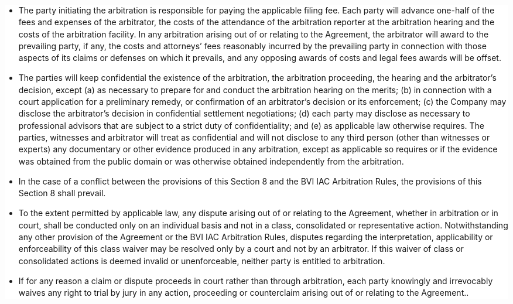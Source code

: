 
- The party initiating the arbitration is responsible for paying the applicable filing fee. Each party will advance
  one-half of the fees and expenses of the arbitrator, the costs of the attendance of the arbitration reporter at the
  arbitration hearing and the costs of the arbitration facility. In any arbitration arising out of or relating to the
  Agreement, the arbitrator will award to the prevailing party, if any, the costs and attorneys’ fees reasonably
  incurred by the prevailing party in connection with those aspects of its claims or defenses on which it prevails, and
  any opposing awards of costs and legal fees awards will be offset.


- The parties will keep confidential the existence of the arbitration, the arbitration proceeding, the hearing and the
  arbitrator’s decision, except (a) as necessary to prepare for and conduct the arbitration hearing on the merits; (b)
  in connection with a court application for a preliminary remedy, or confirmation of an arbitrator’s decision or its
  enforcement; (c) the Company may disclose the arbitrator’s decision in confidential settlement negotiations; (d) each
  party may disclose as necessary to professional advisors that are subject to a strict duty of confidentiality; and (e)
  as applicable law otherwise requires. The parties, witnesses and arbitrator will treat as confidential and will not
  disclose to any third person (other than witnesses or experts) any documentary or other evidence produced in any
  arbitration, except as applicable so requires or if the evidence was obtained from the public domain or was otherwise
  obtained independently from the arbitration.


- In the case of a conflict between the provisions of this Section 8 and the BVI IAC Arbitration Rules, the provisions
  of this Section 8 shall prevail.


- To the extent permitted by applicable law, any dispute arising out of or relating to the Agreement, whether in
  arbitration or in court, shall be conducted only on an individual basis and not in a class, consolidated or
  representative action. Notwithstanding any other provision of the Agreement or the BVI IAC Arbitration Rules, disputes
  regarding the interpretation, applicability or enforceability of this class waiver may be resolved only by a court and
  not by an arbitrator. If this waiver of class or consolidated actions is deemed invalid or unenforceable, neither
  party is entitled to arbitration.


- If for any reason a claim or dispute proceeds in court rather than through arbitration, each party knowingly and
  irrevocably waives any right to trial by jury in any action, proceeding or counterclaim arising out of or relating to
  the Agreement..
